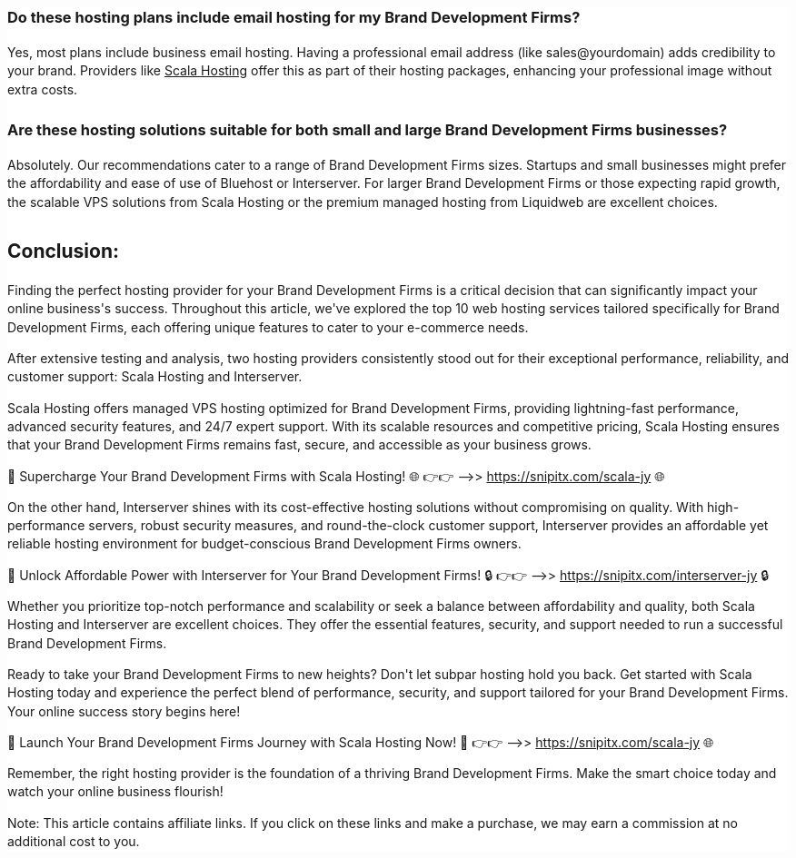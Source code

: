 ### Do these hosting plans include email hosting for my Brand Development Firms? 
Yes, most plans include business email hosting. Having a professional email address (like sales@yourdomain) adds credibility to your brand. Providers like [Scala Hosting](https://snipitx.com/scala-jy) offer this as part of their hosting packages, enhancing your professional image without extra costs.

### Are these hosting solutions suitable for both small and large Brand Development Firms businesses? 
Absolutely. Our recommendations cater to a range of Brand Development Firms sizes. Startups and small businesses might prefer the affordability and ease of use of Bluehost or Interserver. For larger Brand Development Firms or those expecting rapid growth, the scalable VPS solutions from Scala Hosting or the premium managed hosting from Liquidweb are excellent choices.

## Conclusion:

Finding the perfect hosting provider for your Brand Development Firms is a critical decision that can significantly impact your online business's success. Throughout this article, we've explored the top 10 web hosting services tailored specifically for Brand Development Firms, each offering unique features to cater to your e-commerce needs.

After extensive testing and analysis, two hosting providers consistently stood out for their exceptional performance, reliability, and customer support: Scala Hosting and Interserver.

Scala Hosting offers managed VPS hosting optimized for Brand Development Firms, providing lightning-fast performance, advanced security features, and 24/7 expert support. With its scalable resources and competitive pricing, Scala Hosting ensures that your Brand Development Firms remains fast, secure, and accessible as your business grows.

🚀 Supercharge Your Brand Development Firms with Scala Hosting! 🌐
👉👉 -->> https://snipitx.com/scala-jy 🌐

On the other hand, Interserver shines with its cost-effective hosting solutions without compromising on quality. With high-performance servers, robust security measures, and round-the-clock customer support, Interserver provides an affordable yet reliable hosting environment for budget-conscious Brand Development Firms owners.

💸 Unlock Affordable Power with Interserver for Your Brand Development Firms! 🔒
👉👉 -->> https://snipitx.com/interserver-jy 🔒

Whether you prioritize top-notch performance and scalability or seek a balance between affordability and quality, both Scala Hosting and Interserver are excellent choices. They offer the essential features, security, and support needed to run a successful Brand Development Firms.

Ready to take your Brand Development Firms to new heights? Don't let subpar hosting hold you back. Get started with Scala Hosting today and experience the perfect blend of performance, security, and support tailored for your Brand Development Firms. Your online success story begins here!

🚀 Launch Your Brand Development Firms Journey with Scala Hosting Now! 🌟
👉👉 -->> https://snipitx.com/scala-jy 🌐

Remember, the right hosting provider is the foundation of a thriving Brand Development Firms. Make the smart choice today and watch your online business flourish!

Note: This article contains affiliate links. If you click on these links and make a purchase, we may earn a commission at no additional cost to you.